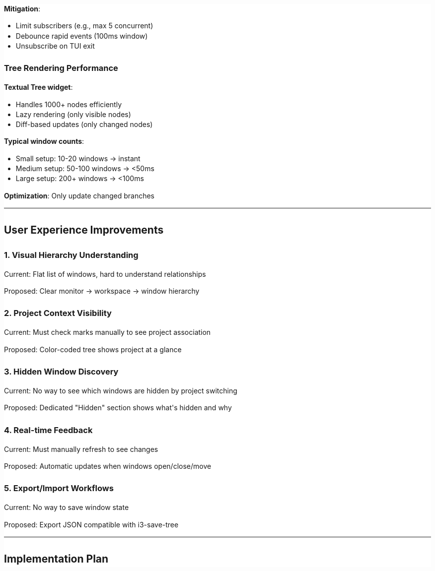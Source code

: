 **Mitigation**:
- Limit subscribers (e.g., max 5 concurrent)
- Debounce rapid events (100ms window)
- Unsubscribe on TUI exit

### Tree Rendering Performance

**Textual Tree widget**:
- Handles 1000+ nodes efficiently
- Lazy rendering (only visible nodes)
- Diff-based updates (only changed nodes)

**Typical window counts**:
- Small setup: 10-20 windows → instant
- Medium setup: 50-100 windows → <50ms
- Large setup: 200+ windows → <100ms

**Optimization**: Only update changed branches

---

## User Experience Improvements

### 1. **Visual Hierarchy Understanding**

Current: Flat list of windows, hard to understand relationships

Proposed: Clear monitor → workspace → window hierarchy

### 2. **Project Context Visibility**

Current: Must check marks manually to see project association

Proposed: Color-coded tree shows project at a glance

### 3. **Hidden Window Discovery**

Current: No way to see which windows are hidden by project switching

Proposed: Dedicated "Hidden" section shows what's hidden and why

### 4. **Real-time Feedback**

Current: Must manually refresh to see changes

Proposed: Automatic updates when windows open/close/move

### 5. **Export/Import Workflows**

Current: No way to save window state

Proposed: Export JSON compatible with i3-save-tree

---

## Implementation Plan
